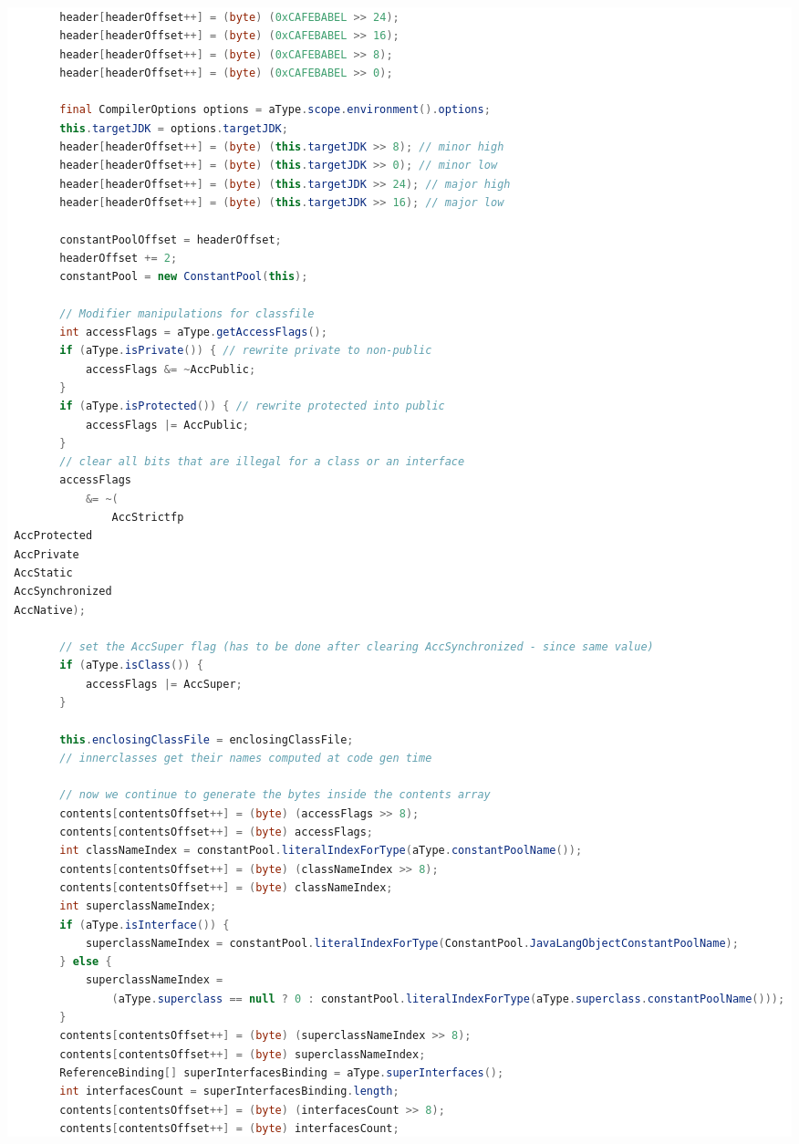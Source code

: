 ```java
		header[headerOffset++] = (byte) (0xCAFEBABEL >> 24);
		header[headerOffset++] = (byte) (0xCAFEBABEL >> 16);
		header[headerOffset++] = (byte) (0xCAFEBABEL >> 8);
		header[headerOffset++] = (byte) (0xCAFEBABEL >> 0);
		
		final CompilerOptions options = aType.scope.environment().options;
		this.targetJDK = options.targetJDK;
		header[headerOffset++] = (byte) (this.targetJDK >> 8); // minor high
		header[headerOffset++] = (byte) (this.targetJDK >> 0); // minor low
		header[headerOffset++] = (byte) (this.targetJDK >> 24); // major high
		header[headerOffset++] = (byte) (this.targetJDK >> 16); // major low

		constantPoolOffset = headerOffset;
		headerOffset += 2;
		constantPool = new ConstantPool(this);
		
		// Modifier manipulations for classfile
		int accessFlags = aType.getAccessFlags();
		if (aType.isPrivate()) { // rewrite private to non-public
			accessFlags &= ~AccPublic;
		}
		if (aType.isProtected()) { // rewrite protected into public
			accessFlags |= AccPublic;
		}
		// clear all bits that are illegal for a class or an interface
		accessFlags
			&= ~(
				AccStrictfp
 AccProtected
 AccPrivate
 AccStatic
 AccSynchronized
 AccNative);
					
		// set the AccSuper flag (has to be done after clearing AccSynchronized - since same value)
		if (aType.isClass()) {
			accessFlags |= AccSuper;
		}
		
		this.enclosingClassFile = enclosingClassFile;
		// innerclasses get their names computed at code gen time

		// now we continue to generate the bytes inside the contents array
		contents[contentsOffset++] = (byte) (accessFlags >> 8);
		contents[contentsOffset++] = (byte) accessFlags;
		int classNameIndex = constantPool.literalIndexForType(aType.constantPoolName());
		contents[contentsOffset++] = (byte) (classNameIndex >> 8);
		contents[contentsOffset++] = (byte) classNameIndex;
		int superclassNameIndex;
		if (aType.isInterface()) {
			superclassNameIndex = constantPool.literalIndexForType(ConstantPool.JavaLangObjectConstantPoolName);
		} else {
			superclassNameIndex =
				(aType.superclass == null ? 0 : constantPool.literalIndexForType(aType.superclass.constantPoolName()));
		}
		contents[contentsOffset++] = (byte) (superclassNameIndex >> 8);
		contents[contentsOffset++] = (byte) superclassNameIndex;
		ReferenceBinding[] superInterfacesBinding = aType.superInterfaces();
		int interfacesCount = superInterfacesBinding.length;
		contents[contentsOffset++] = (byte) (interfacesCount >> 8);
		contents[contentsOffset++] = (byte) interfacesCount;
```